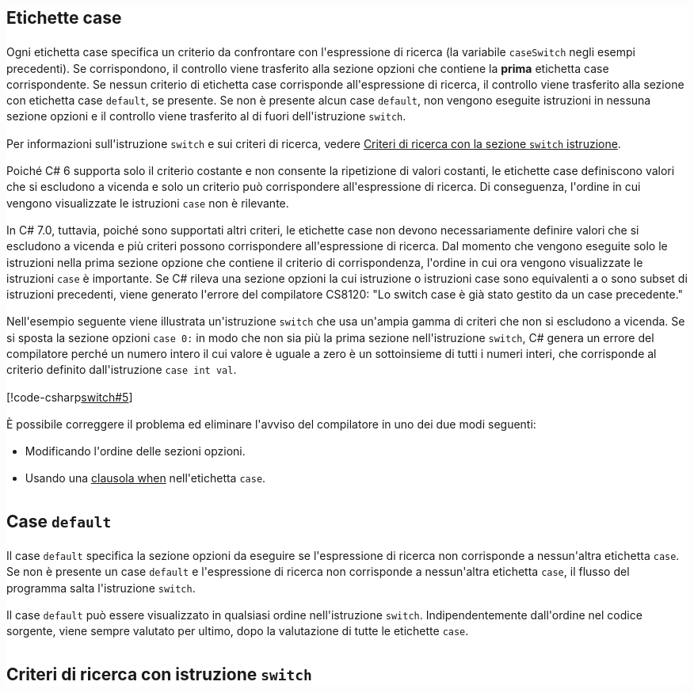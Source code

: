 ## <a name="case-labels"></a>Etichette case

Ogni etichetta case specifica un criterio da confrontare con l'espressione di ricerca (la variabile `caseSwitch` negli esempi precedenti). Se corrispondono, il controllo viene trasferito alla sezione opzioni che contiene la **prima** etichetta case corrispondente. Se nessun criterio di etichetta case corrisponde all'espressione di ricerca, il controllo viene trasferito alla sezione con etichetta case `default`, se presente. Se non è presente alcun case `default`, non vengono eseguite istruzioni in nessuna sezione opzioni e il controllo viene trasferito al di fuori dell'istruzione `switch`.

Per informazioni sull'istruzione `switch` e sui criteri di ricerca, vedere [Criteri di ricerca con la sezione `switch` istruzione](#pattern).

Poiché C# 6 supporta solo il criterio costante e non consente la ripetizione di valori costanti, le etichette case definiscono valori che si escludono a vicenda e solo un criterio può corrispondere all'espressione di ricerca. Di conseguenza, l'ordine in cui vengono visualizzate le istruzioni `case` non è rilevante.

In C# 7.0, tuttavia, poiché sono supportati altri criteri, le etichette case non devono necessariamente definire valori che si escludono a vicenda e più criteri possono corrispondere all'espressione di ricerca. Dal momento che vengono eseguite solo le istruzioni nella prima sezione opzione che contiene il criterio di corrispondenza, l'ordine in cui ora vengono visualizzate le istruzioni `case` è importante. Se C# rileva una sezione opzioni la cui istruzione o istruzioni case sono equivalenti a o sono subset di istruzioni precedenti, viene generato l'errore del compilatore CS8120: "Lo switch case è già stato gestito da un case precedente."

Nell'esempio seguente viene illustrata un'istruzione `switch` che usa un'ampia gamma di criteri che non si escludono a vicenda. Se si sposta la sezione opzioni `case 0:` in modo che non sia più la prima sezione nell'istruzione `switch`, C# genera un errore del compilatore perché un numero intero il cui valore è uguale a zero è un sottoinsieme di tutti i numeri interi, che corrisponde al criterio definito dall'istruzione `case int val`.

[!code-csharp[switch#5](~/samples/snippets/csharp/language-reference/keywords/switch/switch5.cs#1)]

È possibile correggere il problema ed eliminare l'avviso del compilatore in uno dei due modi seguenti:

- Modificando l'ordine delle sezioni opzioni.

- Usando una [clausola when](#when) nell'etichetta `case`.

## <a name="the-default-case"></a>Case `default`

Il case `default` specifica la sezione opzioni da eseguire se l'espressione di ricerca non corrisponde a nessun'altra etichetta `case`. Se non è presente un case `default` e l'espressione di ricerca non corrisponde a nessun'altra etichetta `case`, il flusso del programma salta l'istruzione `switch`.

Il case `default` può essere visualizzato in qualsiasi ordine nell'istruzione `switch`. Indipendentemente dall'ordine nel codice sorgente, viene sempre valutato per ultimo, dopo la valutazione di tutte le etichette `case`.

## <a name="a-namepattern--pattern-matching-with-the-switch-statement"></a><a name="pattern" /> Criteri di ricerca con istruzione `switch`
